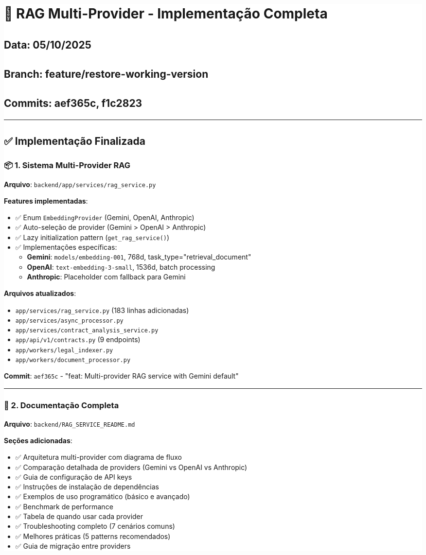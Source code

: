 # 🎉 RAG Multi-Provider - Implementação Completa

## Data: 05/10/2025
## Branch: feature/restore-working-version
## Commits: aef365c, f1c2823

---

## ✅ Implementação Finalizada

### 📦 1. Sistema Multi-Provider RAG

**Arquivo**: `backend/app/services/rag_service.py`

**Features implementadas**:
- ✅ Enum `EmbeddingProvider` (Gemini, OpenAI, Anthropic)
- ✅ Auto-seleção de provider (Gemini > OpenAI > Anthropic)
- ✅ Lazy initialization pattern (`get_rag_service()`)
- ✅ Implementações específicas:
  - **Gemini**: `models/embedding-001`, 768d, task_type="retrieval_document"
  - **OpenAI**: `text-embedding-3-small`, 1536d, batch processing
  - **Anthropic**: Placeholder com fallback para Gemini

**Arquivos atualizados**:
- `app/services/rag_service.py` (183 linhas adicionadas)
- `app/services/async_processor.py`
- `app/services/contract_analysis_service.py`
- `app/api/v1/contracts.py` (9 endpoints)
- `app/workers/legal_indexer.py`
- `app/workers/document_processor.py`

**Commit**: `aef365c` - "feat: Multi-provider RAG service with Gemini default"

---

### 📝 2. Documentação Completa

**Arquivo**: `backend/RAG_SERVICE_README.md`

**Seções adicionadas**:
- ✅ Arquitetura multi-provider com diagrama de fluxo
- ✅ Comparação detalhada de providers (Gemini vs OpenAI vs Anthropic)
- ✅ Guia de configuração de API keys
- ✅ Instruções de instalação de dependências
- ✅ Exemplos de uso programático (básico e avançado)
- ✅ Benchmark de performance
- ✅ Tabela de quando usar cada provider
- ✅ Troubleshooting completo (7 cenários comuns)
- ✅ Melhores práticas (5 patterns recomendados)
- ✅ Guia de migração entre providers

